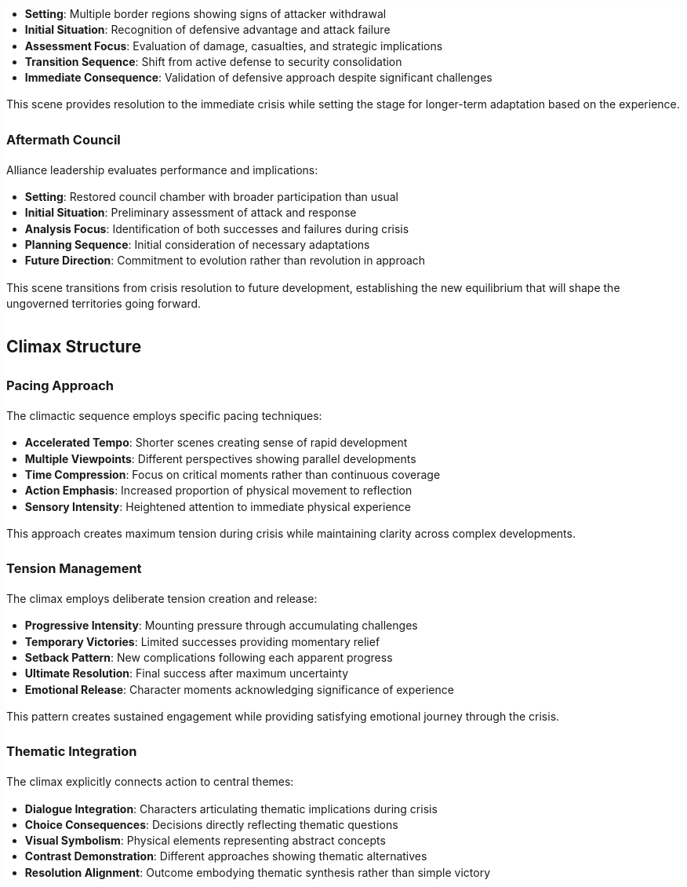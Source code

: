 - **Setting**: Multiple border regions showing signs of attacker withdrawal
- **Initial Situation**: Recognition of defensive advantage and attack failure
- **Assessment Focus**: Evaluation of damage, casualties, and strategic implications
- **Transition Sequence**: Shift from active defense to security consolidation
- **Immediate Consequence**: Validation of defensive approach despite significant challenges

This scene provides resolution to the immediate crisis while setting the stage for longer-term adaptation based on the experience.

### Aftermath Council

Alliance leadership evaluates performance and implications:

- **Setting**: Restored council chamber with broader participation than usual
- **Initial Situation**: Preliminary assessment of attack and response
- **Analysis Focus**: Identification of both successes and failures during crisis
- **Planning Sequence**: Initial consideration of necessary adaptations
- **Future Direction**: Commitment to evolution rather than revolution in approach

This scene transitions from crisis resolution to future development, establishing the new equilibrium that will shape the ungoverned territories going forward.

## Climax Structure

### Pacing Approach

The climactic sequence employs specific pacing techniques:

- **Accelerated Tempo**: Shorter scenes creating sense of rapid development
- **Multiple Viewpoints**: Different perspectives showing parallel developments
- **Time Compression**: Focus on critical moments rather than continuous coverage
- **Action Emphasis**: Increased proportion of physical movement to reflection
- **Sensory Intensity**: Heightened attention to immediate physical experience

This approach creates maximum tension during crisis while maintaining clarity across complex developments.

### Tension Management

The climax employs deliberate tension creation and release:

- **Progressive Intensity**: Mounting pressure through accumulating challenges
- **Temporary Victories**: Limited successes providing momentary relief
- **Setback Pattern**: New complications following each apparent progress
- **Ultimate Resolution**: Final success after maximum uncertainty
- **Emotional Release**: Character moments acknowledging significance of experience

This pattern creates sustained engagement while providing satisfying emotional journey through the crisis.

### Thematic Integration

The climax explicitly connects action to central themes:

- **Dialogue Integration**: Characters articulating thematic implications during crisis
- **Choice Consequences**: Decisions directly reflecting thematic questions
- **Visual Symbolism**: Physical elements representing abstract concepts
- **Contrast Demonstration**: Different approaches showing thematic alternatives
- **Resolution Alignment**: Outcome embodying thematic synthesis rather than simple victory

